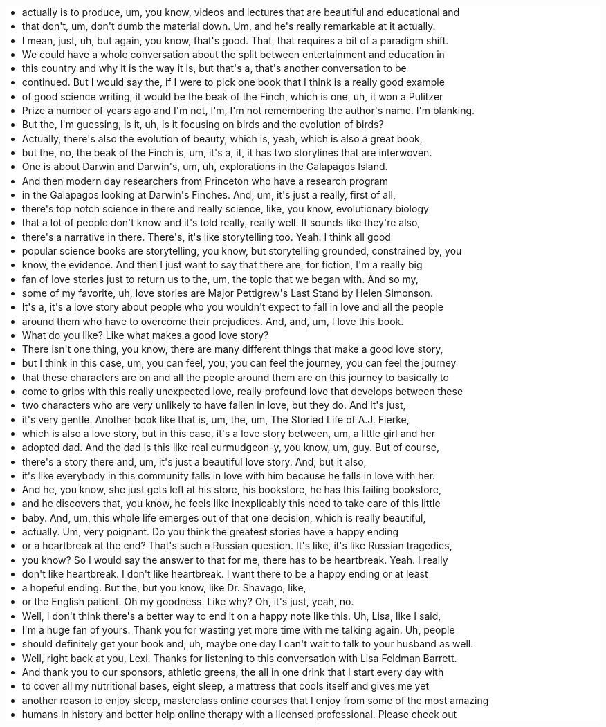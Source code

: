 *  actually is to produce, um, you know, videos and lectures that are beautiful and educational and
*  that don't, um, don't dumb the material down. Um, and he's really remarkable at it actually.
*  I mean, just, uh, but again, you know, that's good. That, that requires a bit of a paradigm shift.
*  We could have a whole conversation about the split between entertainment and education in
*  this country and why it is the way it is, but that's a, that's another conversation to be
*  continued. But I would say the, if I were to pick one book that I think is a really good example
*  of good science writing, it would be the beak of the Finch, which is one, uh, it won a Pulitzer
*  Prize a number of years ago and I'm not, I'm, I'm not remembering the author's name. I'm blanking.
*  But the, I'm guessing, is it, uh, is it focusing on birds and the evolution of birds?
*  Actually, there's also the evolution of beauty, which is, yeah, which is also a great book,
*  but the, no, the beak of the Finch is, um, it's a, it, it has two storylines that are interwoven.
*  One is about Darwin and Darwin's, um, uh, explorations in the Galapagos Island.
*  And then modern day researchers from Princeton who have a research program
*  in the Galapagos looking at Darwin's Finches. And, um, it's just a really, first of all,
*  there's top notch science in there and really science, like, you know, evolutionary biology
*  that a lot of people don't know and it's told really, really well. It sounds like they're also,
*  there's a narrative in there. There's, it's like storytelling too. Yeah. I think all good
*  popular science books are storytelling, you know, but storytelling grounded, constrained by, you
*  know, the evidence. And then I just want to say that there are, for fiction, I'm a really big
*  fan of love stories just to return us to the, um, the topic that we began with. And so my,
*  some of my favorite, uh, love stories are Major Pettigrew's Last Stand by Helen Simonson.
*  It's a, it's a love story about people who you wouldn't expect to fall in love and all the people
*  around them who have to overcome their prejudices. And, and, um, I love this book.
*  What do you like? Like what makes a good love story?
*  There isn't one thing, you know, there are many different things that make a good love story,
*  but I think in this case, um, you can feel, you, you can feel the journey, you can feel the journey
*  that these characters are on and all the people around them are on this journey to basically to
*  come to grips with this really unexpected love, really profound love that develops between these
*  two characters who are very unlikely to have fallen in love, but they do. And it's just,
*  it's very gentle. Another book like that is, um, the, um, The Storied Life of A.J. Fierke,
*  which is also a love story, but in this case, it's a love story between, um, a little girl and her
*  adopted dad. And the dad is this like real curmudgeon-y, you know, um, guy. But of course,
*  there's a story there and, um, it's just a beautiful love story. And, but it also,
*  it's like everybody in this community falls in love with him because he falls in love with her.
*  And he, you know, she just gets left at his store, his bookstore, he has this failing bookstore,
*  and he discovers that, you know, he feels like inexplicably this need to take care of this little
*  baby. And, um, this whole life emerges out of that one decision, which is really beautiful,
*  actually. Um, very poignant. Do you think the greatest stories have a happy ending
*  or a heartbreak at the end? That's such a Russian question. It's like, it's like Russian tragedies,
*  you know? So I would say the answer to that for me, there has to be heartbreak. Yeah. I really
*  don't like heartbreak. I don't like heartbreak. I want there to be a happy ending or at least
*  a hopeful ending. But the, but you know, like Dr. Shavago, like,
*  or the English patient. Oh my goodness. Like why? Oh, it's just, yeah, no.
*  Well, I don't think there's a better way to end it on a happy note like this. Uh, Lisa, like I said,
*  I'm a huge fan of yours. Thank you for wasting yet more time with me talking again. Uh, people
*  should definitely get your book and, uh, maybe one day I can't wait to talk to your husband as well.
*  Well, right back at you, Lexi. Thanks for listening to this conversation with Lisa Feldman Barrett.
*  And thank you to our sponsors, athletic greens, the all in one drink that I start every day with
*  to cover all my nutritional bases, eight sleep, a mattress that cools itself and gives me yet
*  another reason to enjoy sleep, masterclass online courses that I enjoy from some of the most amazing
*  humans in history and better help online therapy with a licensed professional. Please check out